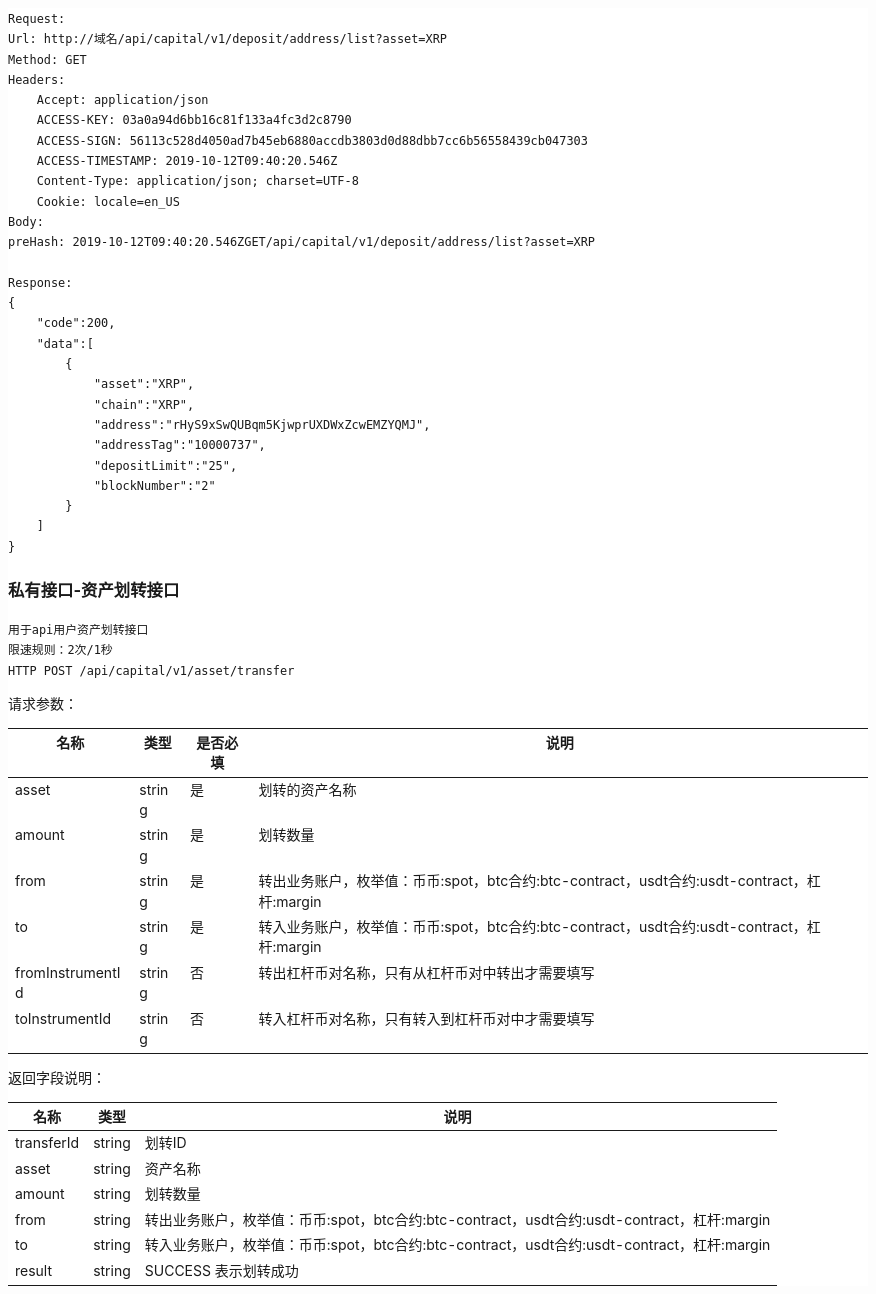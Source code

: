 
```
Request:
Url: http://域名/api/capital/v1/deposit/address/list?asset=XRP
Method: GET
Headers: 
	Accept: application/json
	ACCESS-KEY: 03a0a94d6bb16c81f133a4fc3d2c8790
	ACCESS-SIGN: 56113c528d4050ad7b45eb6880accdb3803d0d88dbb7cc6b56558439cb047303
	ACCESS-TIMESTAMP: 2019-10-12T09:40:20.546Z
	Content-Type: application/json; charset=UTF-8
	Cookie: locale=en_US
Body: 
preHash: 2019-10-12T09:40:20.546ZGET/api/capital/v1/deposit/address/list?asset=XRP

Response:
{
    "code":200,
    "data":[
        {
            "asset":"XRP",
            "chain":"XRP",
            "address":"rHyS9xSwQUBqm5KjwprUXDWxZcwEMZYQMJ",
            "addressTag":"10000737",
            "depositLimit":"25",
            "blockNumber":"2"
        }
    ]
}
```

### 私有接口-资产划转接口


```
用于api用户资产划转接口
限速规则：2次/1秒
HTTP POST /api/capital/v1/asset/transfer
```
请求参数：

名称  | 类型  | 是否必填  | 说明
---|---|---|---
asset | string | 是 | 划转的资产名称
amount | string | 是 | 划转数量
from | string | 是 | 转出业务账户，枚举值：币币:spot，btc合约:btc-contract，usdt合约:usdt-contract，杠杆:margin
to   | string | 是 | 转入业务账户，枚举值：币币:spot，btc合约:btc-contract，usdt合约:usdt-contract，杠杆:margin
fromInstrumentId | string | 否 | 转出杠杆币对名称，只有从杠杆币对中转出才需要填写
toInstrumentId | string | 否 | 转入杠杆币对名称，只有转入到杠杆币对中才需要填写


返回字段说明：

名称   | 类型  | 说明
---|---|---
transferId   | string | 划转ID
asset  | string | 资产名称
amount   | string | 划转数量
from   | string | 转出业务账户，枚举值：币币:spot，btc合约:btc-contract，usdt合约:usdt-contract，杠杆:margin
to   | string | 转入业务账户，枚举值：币币:spot，btc合约:btc-contract，usdt合约:usdt-contract，杠杆:margin
result   | string | SUCCESS 表示划转成功
